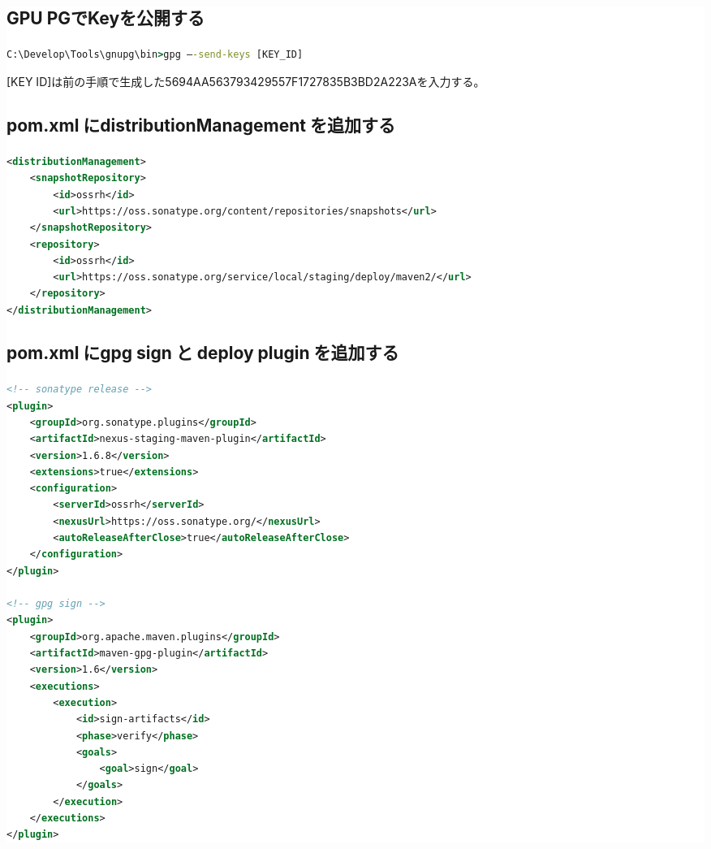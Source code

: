 
## GPU PGでKeyを公開する

```bat
C:\Develop\Tools\gnupg\bin>gpg –-send-keys [KEY_ID]
```
[KEY ID]は前の手順で生成した5694AA563793429557F1727835B3BD2A223Aを入力する。


## pom.xml にdistributionManagement を追加する

```xml
<distributionManagement>
	<snapshotRepository>
		<id>ossrh</id>
		<url>https://oss.sonatype.org/content/repositories/snapshots</url>
	</snapshotRepository>
	<repository>
		<id>ossrh</id>
		<url>https://oss.sonatype.org/service/local/staging/deploy/maven2/</url>
	</repository>
</distributionManagement>
```

## pom.xml にgpg sign と deploy plugin を追加する

```xml
<!-- sonatype release -->
<plugin>
	<groupId>org.sonatype.plugins</groupId>
	<artifactId>nexus-staging-maven-plugin</artifactId>
	<version>1.6.8</version>
	<extensions>true</extensions>
	<configuration>
		<serverId>ossrh</serverId>
		<nexusUrl>https://oss.sonatype.org/</nexusUrl>
		<autoReleaseAfterClose>true</autoReleaseAfterClose>
	</configuration>
</plugin>

<!-- gpg sign -->
<plugin>
	<groupId>org.apache.maven.plugins</groupId>
	<artifactId>maven-gpg-plugin</artifactId>
	<version>1.6</version>
	<executions>
		<execution>
			<id>sign-artifacts</id>
			<phase>verify</phase>
			<goals>
				<goal>sign</goal>
			</goals>
		</execution>
	</executions>
</plugin>
```
